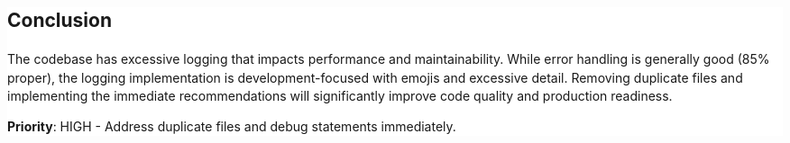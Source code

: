## Conclusion

The codebase has excessive logging that impacts performance and maintainability. While error handling is generally good (85% proper), the logging implementation is development-focused with emojis and excessive detail. Removing duplicate files and implementing the immediate recommendations will significantly improve code quality and production readiness.

**Priority**: HIGH - Address duplicate files and debug statements immediately.

